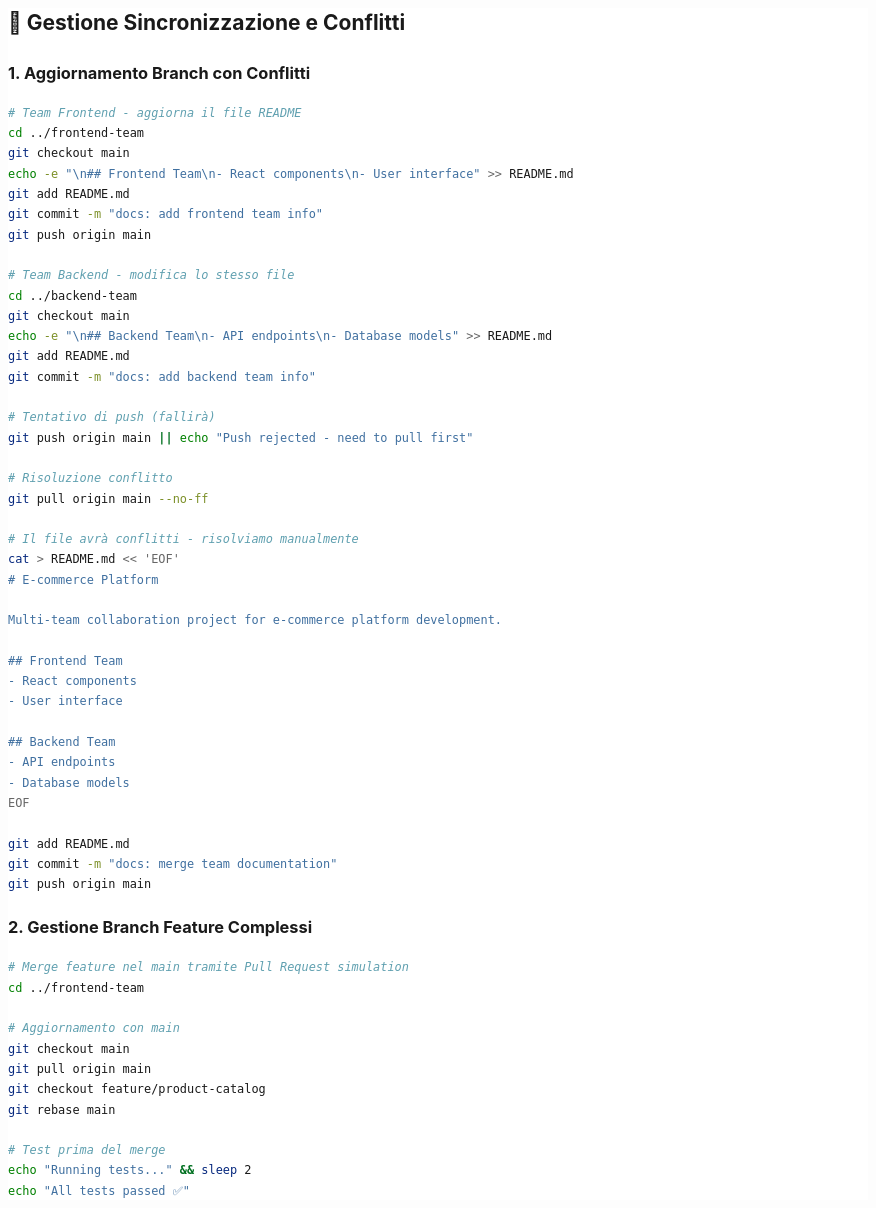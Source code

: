 ```bash
```

## 🔄 Gestione Sincronizzazione e Conflitti

### 1. Aggiornamento Branch con Conflitti

```bash
# Team Frontend - aggiorna il file README
cd ../frontend-team
git checkout main
echo -e "\n## Frontend Team\n- React components\n- User interface" >> README.md
git add README.md
git commit -m "docs: add frontend team info"
git push origin main

# Team Backend - modifica lo stesso file
cd ../backend-team
git checkout main
echo -e "\n## Backend Team\n- API endpoints\n- Database models" >> README.md
git add README.md
git commit -m "docs: add backend team info"

# Tentativo di push (fallirà)
git push origin main || echo "Push rejected - need to pull first"

# Risoluzione conflitto
git pull origin main --no-ff

# Il file avrà conflitti - risolviamo manualmente
cat > README.md << 'EOF'
# E-commerce Platform

Multi-team collaboration project for e-commerce platform development.

## Frontend Team
- React components
- User interface

## Backend Team
- API endpoints
- Database models
EOF

git add README.md
git commit -m "docs: merge team documentation"
git push origin main
```

### 2. Gestione Branch Feature Complessi

```bash
# Merge feature nel main tramite Pull Request simulation
cd ../frontend-team

# Aggiornamento con main
git checkout main
git pull origin main
git checkout feature/product-catalog
git rebase main

# Test prima del merge
echo "Running tests..." && sleep 2
echo "All tests passed ✅"
```